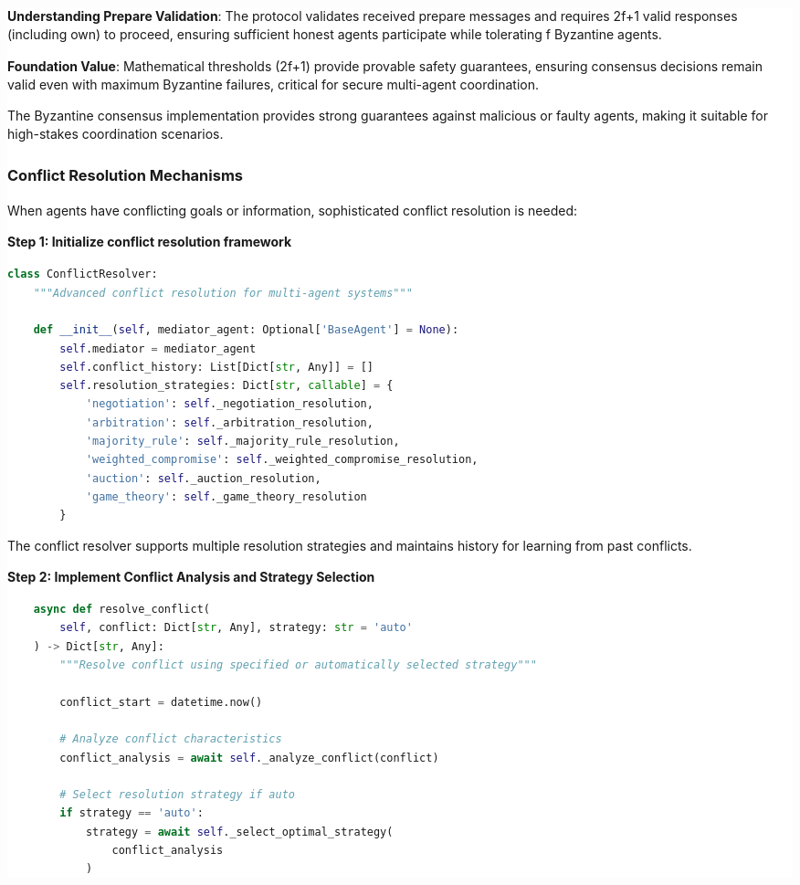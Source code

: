 
**Understanding Prepare Validation**: The protocol validates received prepare messages and requires 2f+1 valid responses (including own) to proceed, ensuring sufficient honest agents participate while tolerating f Byzantine agents.

**Foundation Value**: Mathematical thresholds (2f+1) provide provable safety guarantees, ensuring consensus decisions remain valid even with maximum Byzantine failures, critical for secure multi-agent coordination.

The Byzantine consensus implementation provides strong guarantees against malicious or faulty agents, making it suitable for high-stakes coordination scenarios.

### **Conflict Resolution Mechanisms**

When agents have conflicting goals or information, sophisticated conflict resolution is needed:

**Step 1: Initialize conflict resolution framework**

```python
class ConflictResolver:
    """Advanced conflict resolution for multi-agent systems"""
    
    def __init__(self, mediator_agent: Optional['BaseAgent'] = None):
        self.mediator = mediator_agent
        self.conflict_history: List[Dict[str, Any]] = []
        self.resolution_strategies: Dict[str, callable] = {
            'negotiation': self._negotiation_resolution,
            'arbitration': self._arbitration_resolution,
            'majority_rule': self._majority_rule_resolution,
            'weighted_compromise': self._weighted_compromise_resolution,
            'auction': self._auction_resolution,
            'game_theory': self._game_theory_resolution
        }
```

The conflict resolver supports multiple resolution strategies and maintains history for learning from past conflicts.

**Step 2: Implement Conflict Analysis and Strategy Selection**

```python
    async def resolve_conflict(
        self, conflict: Dict[str, Any], strategy: str = 'auto'
    ) -> Dict[str, Any]:
        """Resolve conflict using specified or automatically selected strategy"""
        
        conflict_start = datetime.now()
        
        # Analyze conflict characteristics
        conflict_analysis = await self._analyze_conflict(conflict)
        
        # Select resolution strategy if auto
        if strategy == 'auto':
            strategy = await self._select_optimal_strategy(
                conflict_analysis
            )
```
